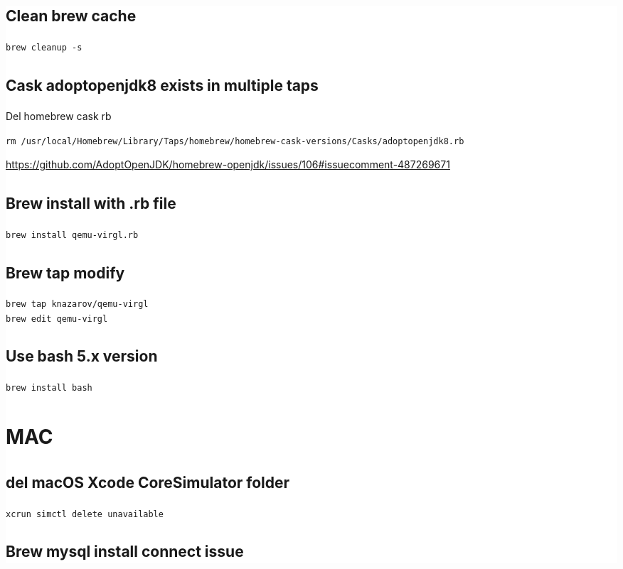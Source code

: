 
<a id="orgd17fe99"></a>

## Clean brew cache

    brew cleanup -s


<a id="orgde42e86"></a>

## Cask adoptopenjdk8 exists in multiple taps

Del homebrew cask rb

    rm /usr/local/Homebrew/Library/Taps/homebrew/homebrew-cask-versions/Casks/adoptopenjdk8.rb

<https://github.com/AdoptOpenJDK/homebrew-openjdk/issues/106#issuecomment-487269671>


<a id="org0a2baf6"></a>

## Brew install with .rb file

    brew install qemu-virgl.rb


<a id="orge5661f1"></a>

## Brew tap modify

    brew tap knazarov/qemu-virgl
    brew edit qemu-virgl


<a id="org6024a5b"></a>

## Use bash 5.x version

    brew install bash


<a id="orgd7023e0"></a>

# MAC


<a id="org80020f4"></a>

## del macOS Xcode CoreSimulator folder

    xcrun simctl delete unavailable


<a id="orgcff5289"></a>

## Brew mysql install connect issue
